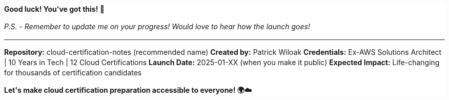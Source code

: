 **Good luck! You've got this! 🎉**

*P.S. - Remember to update me on your progress! Would love to hear how the launch goes!*

---

**Repository:** cloud-certification-notes (recommended name)
**Created by:** Patrick Wiloak
**Credentials:** Ex-AWS Solutions Architect | 10 Years in Tech | 12 Cloud Certifications
**Launch Date:** 2025-01-XX (when you make it public)
**Expected Impact:** Life-changing for thousands of certification candidates

**Let's make cloud certification preparation accessible to everyone! 🌍☁️**
